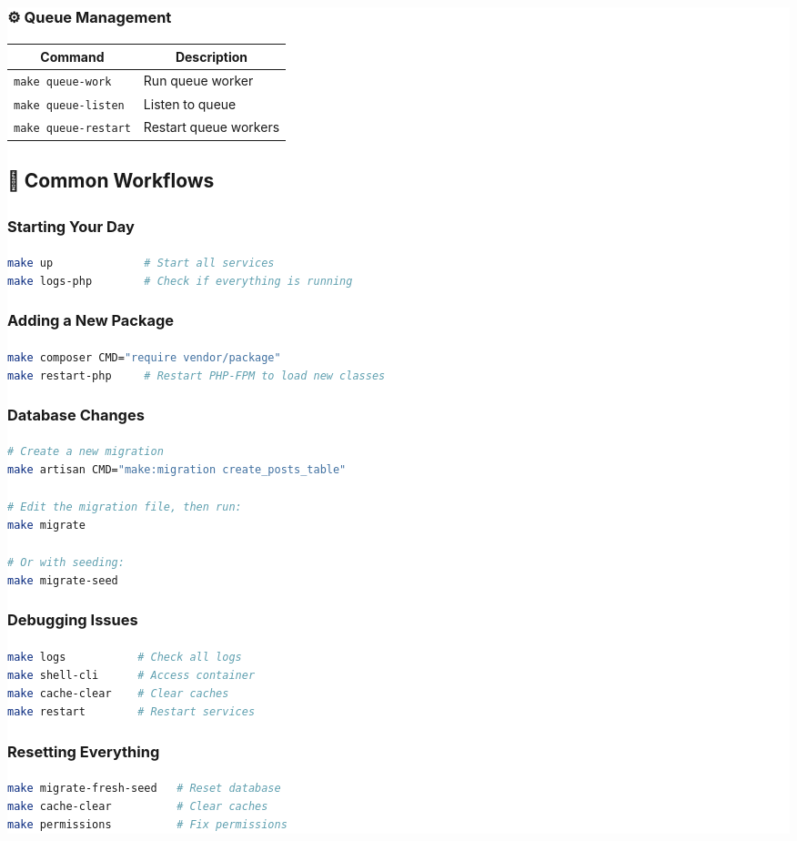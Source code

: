 ### ⚙️ Queue Management

| Command | Description |
|---------|-------------|
| `make queue-work` | Run queue worker |
| `make queue-listen` | Listen to queue |
| `make queue-restart` | Restart queue workers |

## 🔄 Common Workflows

### Starting Your Day

```bash
make up              # Start all services
make logs-php        # Check if everything is running
```

### Adding a New Package

```bash
make composer CMD="require vendor/package"
make restart-php     # Restart PHP-FPM to load new classes
```

### Database Changes

```bash
# Create a new migration
make artisan CMD="make:migration create_posts_table"

# Edit the migration file, then run:
make migrate

# Or with seeding:
make migrate-seed
```

### Debugging Issues

```bash
make logs           # Check all logs
make shell-cli      # Access container
make cache-clear    # Clear caches
make restart        # Restart services
```

### Resetting Everything

```bash
make migrate-fresh-seed   # Reset database
make cache-clear          # Clear caches
make permissions          # Fix permissions
```
